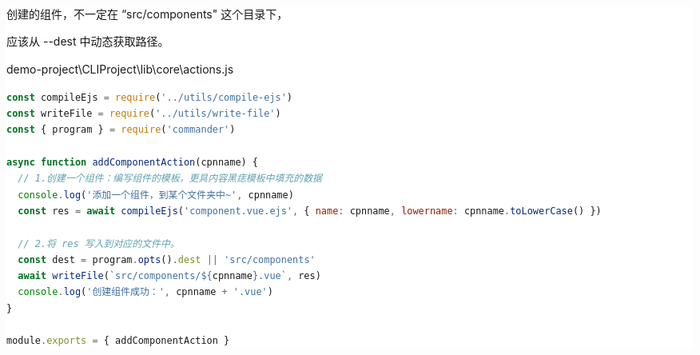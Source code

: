创建的组件，不一定在 “src/components" 这个目录下，

应该从 --dest 中动态获取路径。

demo-project\CLIProject\lib\core\actions.js

```js
const compileEjs = require('../utils/compile-ejs')
const writeFile = require('../utils/write-file')
const { program } = require('commander')

async function addComponentAction(cpnname) {
  // 1.创建一个组件：编写组件的模板，更具内容黑痣模板中填充的数据
  console.log('添加一个组件，到某个文件夹中~', cpnname)
  const res = await compileEjs('component.vue.ejs', { name: cpnname, lowername: cpnname.toLowerCase() })

  // 2.将 res 写入到对应的文件中。
  const dest = program.opts().dest || 'src/components'
  await writeFile(`src/components/${cpnname}.vue`, res)
  console.log('创建组件成功：', cpnname + '.vue')
}

module.exports = { addComponentAction }
```
